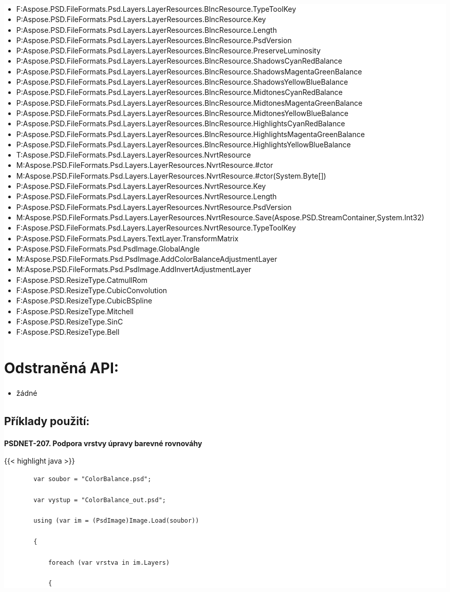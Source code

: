 - F:Aspose.PSD.FileFormats.Psd.Layers.LayerResources.BlncResource.TypeToolKey
- P:Aspose.PSD.FileFormats.Psd.Layers.LayerResources.BlncResource.Key
- P:Aspose.PSD.FileFormats.Psd.Layers.LayerResources.BlncResource.Length
- P:Aspose.PSD.FileFormats.Psd.Layers.LayerResources.BlncResource.PsdVersion
- P:Aspose.PSD.FileFormats.Psd.Layers.LayerResources.BlncResource.PreserveLuminosity
- P:Aspose.PSD.FileFormats.Psd.Layers.LayerResources.BlncResource.ShadowsCyanRedBalance
- P:Aspose.PSD.FileFormats.Psd.Layers.LayerResources.BlncResource.ShadowsMagentaGreenBalance
- P:Aspose.PSD.FileFormats.Psd.Layers.LayerResources.BlncResource.ShadowsYellowBlueBalance
- P:Aspose.PSD.FileFormats.Psd.Layers.LayerResources.BlncResource.MidtonesCyanRedBalance
- P:Aspose.PSD.FileFormats.Psd.Layers.LayerResources.BlncResource.MidtonesMagentaGreenBalance
- P:Aspose.PSD.FileFormats.Psd.Layers.LayerResources.BlncResource.MidtonesYellowBlueBalance
- P:Aspose.PSD.FileFormats.Psd.Layers.LayerResources.BlncResource.HighlightsCyanRedBalance
- P:Aspose.PSD.FileFormats.Psd.Layers.LayerResources.BlncResource.HighlightsMagentaGreenBalance
- P:Aspose.PSD.FileFormats.Psd.Layers.LayerResources.BlncResource.HighlightsYellowBlueBalance
- T:Aspose.PSD.FileFormats.Psd.Layers.LayerResources.NvrtResource
- M:Aspose.PSD.FileFormats.Psd.Layers.LayerResources.NvrtResource.#ctor
- M:Aspose.PSD.FileFormats.Psd.Layers.LayerResources.NvrtResource.#ctor(System.Byte[])
- P:Aspose.PSD.FileFormats.Psd.Layers.LayerResources.NvrtResource.Key
- P:Aspose.PSD.FileFormats.Psd.Layers.LayerResources.NvrtResource.Length
- P:Aspose.PSD.FileFormats.Psd.Layers.LayerResources.NvrtResource.PsdVersion
- M:Aspose.PSD.FileFormats.Psd.Layers.LayerResources.NvrtResource.Save(Aspose.PSD.StreamContainer,System.Int32)
- F:Aspose.PSD.FileFormats.Psd.Layers.LayerResources.NvrtResource.TypeToolKey
- P:Aspose.PSD.FileFormats.Psd.Layers.TextLayer.TransformMatrix
- P:Aspose.PSD.FileFormats.Psd.PsdImage.GlobalAngle
- M:Aspose.PSD.FileFormats.Psd.PsdImage.AddColorBalanceAdjustmentLayer
- M:Aspose.PSD.FileFormats.Psd.PsdImage.AddInvertAdjustmentLayer
- F:Aspose.PSD.ResizeType.CatmullRom
- F:Aspose.PSD.ResizeType.CubicConvolution
- F:Aspose.PSD.ResizeType.CubicBSpline
- F:Aspose.PSD.ResizeType.Mitchell
- F:Aspose.PSD.ResizeType.SinC
- F:Aspose.PSD.ResizeType.Bell
# **Odstraněná API:**
- žádné

## **Příklady použití:**
**PSDNET-207. Podpora vrstvy úpravy barevné rovnováhy**

{{< highlight java >}}

            var soubor = "ColorBalance.psd";

            var vystup = "ColorBalance_out.psd";

            using (var im = (PsdImage)Image.Load(soubor))

            {

                foreach (var vrstva in im.Layers)

                {
